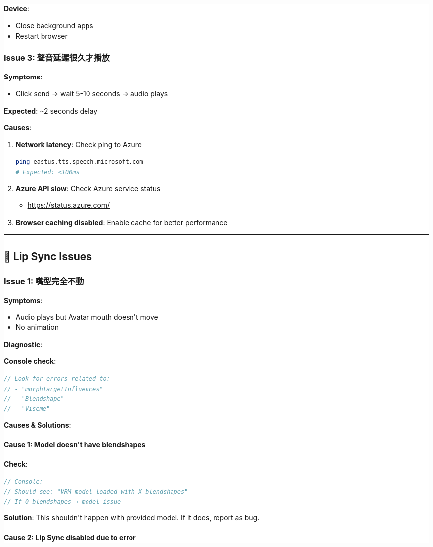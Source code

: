 **Device**:
- Close background apps
- Restart browser

### Issue 3: 聲音延遲很久才播放

**Symptoms**:
- Click send → wait 5-10 seconds → audio plays

**Expected**: ~2 seconds delay

**Causes**:
1. **Network latency**: Check ping to Azure
   ```bash
   ping eastus.tts.speech.microsoft.com
   # Expected: <100ms
   ```

2. **Azure API slow**: Check Azure service status
   - https://status.azure.com/

3. **Browser caching disabled**: Enable cache for better performance

---

## 👄 Lip Sync Issues

### Issue 1: 嘴型完全不動

**Symptoms**:
- Audio plays but Avatar mouth doesn't move
- No animation

**Diagnostic**:

**Console check**:
```javascript
// Look for errors related to:
// - "morphTargetInfluences"
// - "Blendshape"
// - "Viseme"
```

**Causes & Solutions**:

#### Cause 1: Model doesn't have blendshapes

**Check**:
```javascript
// Console:
// Should see: "VRM model loaded with X blendshapes"
// If 0 blendshapes → model issue
```

**Solution**: This shouldn't happen with provided model. If it does, report as bug.

#### Cause 2: Lip Sync disabled due to error
